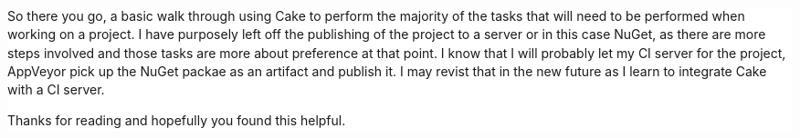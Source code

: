 So there you go, a basic walk through using Cake to perform the majority of the tasks that will need to be performed when working on a project. I have purposely left off the publishing of the project to a server or in this case NuGet, as there are more steps involved and those tasks are more about preference at that point. I know that I will probably let my CI server for the project, AppVeyor pick up the NuGet packae as an artifact and publish it. I may revist that in the new future as I learn to integrate Cake with a CI server.

Thanks for reading and hopefully you found this helpful.